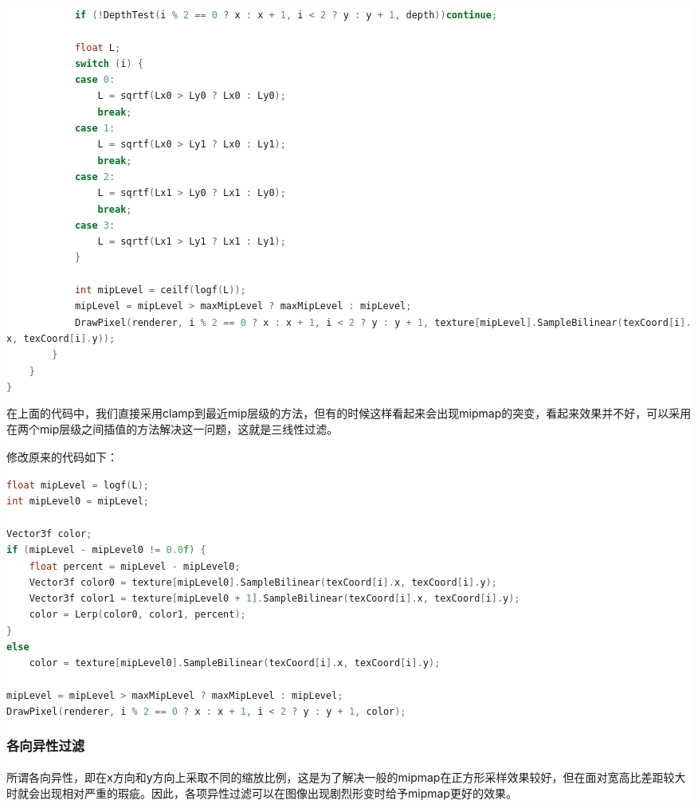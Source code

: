 ```cpp
			if (!DepthTest(i % 2 == 0 ? x : x + 1, i < 2 ? y : y + 1, depth))continue;

			float L;
			switch (i) {
			case 0:
				L = sqrtf(Lx0 > Ly0 ? Lx0 : Ly0);
				break;
			case 1:
				L = sqrtf(Lx0 > Ly1 ? Lx0 : Ly1);
				break;
			case 2:
				L = sqrtf(Lx1 > Ly0 ? Lx1 : Ly0);
				break;
			case 3:
				L = sqrtf(Lx1 > Ly1 ? Lx1 : Ly1);
			}
					
			int mipLevel = ceilf(logf(L));
			mipLevel = mipLevel > maxMipLevel ? maxMipLevel : mipLevel;
			DrawPixel(renderer, i % 2 == 0 ? x : x + 1, i < 2 ? y : y + 1, texture[mipLevel].SampleBilinear(texCoord[i].x, texCoord[i].y));
		}
	}
}
```

在上面的代码中，我们直接采用clamp到最近mip层级的方法，但有的时候这样看起来会出现mipmap的突变，看起来效果并不好，可以采用在两个mip层级之间插值的方法解决这一问题，这就是三线性过滤。

修改原来的代码如下：

```cpp
float mipLevel = logf(L);
int mipLevel0 = mipLevel;

Vector3f color;
if (mipLevel - mipLevel0 != 0.0f) {
	float percent = mipLevel - mipLevel0;
	Vector3f color0 = texture[mipLevel0].SampleBilinear(texCoord[i].x, texCoord[i].y);
	Vector3f color1 = texture[mipLevel0 + 1].SampleBilinear(texCoord[i].x, texCoord[i].y);
	color = Lerp(color0, color1, percent);
}
else
	color = texture[mipLevel0].SampleBilinear(texCoord[i].x, texCoord[i].y);

mipLevel = mipLevel > maxMipLevel ? maxMipLevel : mipLevel;
DrawPixel(renderer, i % 2 == 0 ? x : x + 1, i < 2 ? y : y + 1, color);
```

### 各向异性过滤

所谓各向异性，即在x方向和y方向上采取不同的缩放比例，这是为了解决一般的mipmap在正方形采样效果较好，但在面对宽高比差距较大时就会出现相对严重的瑕疵。因此，各项异性过滤可以在图像出现剧烈形变时给予mipmap更好的效果。
